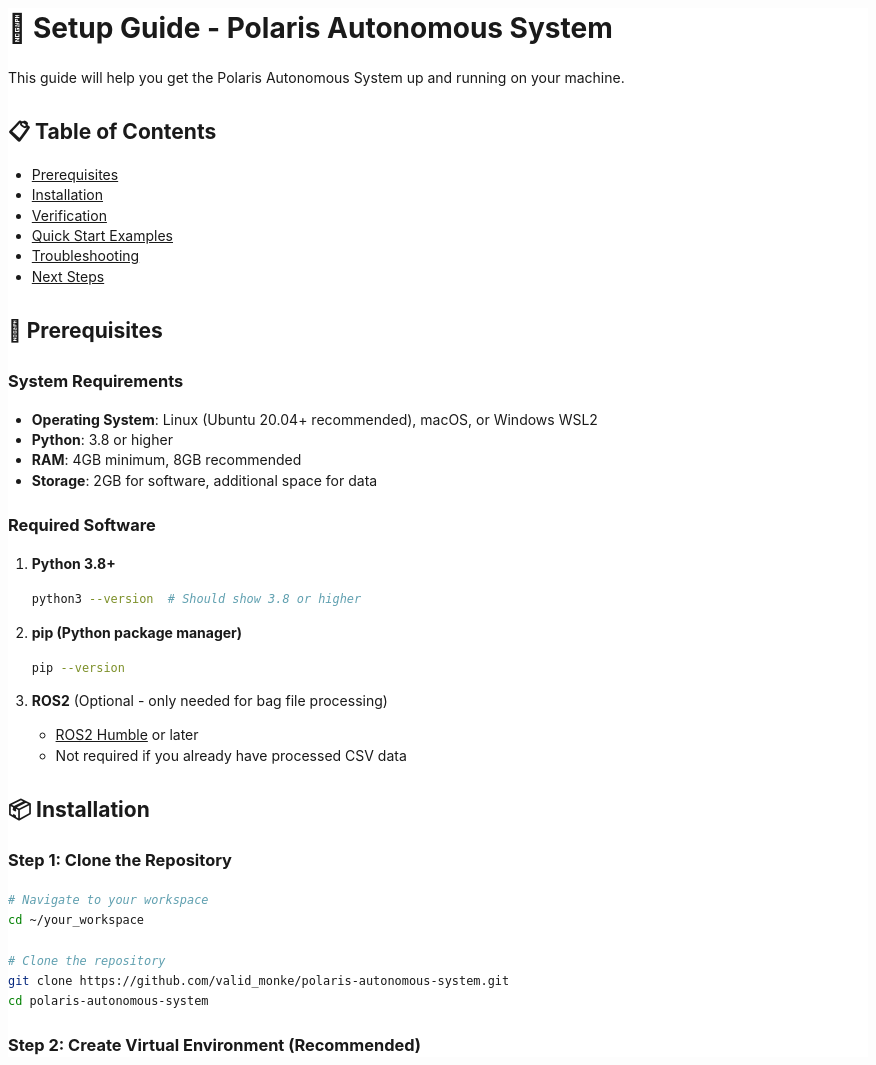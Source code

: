 # 🚀 Setup Guide - Polaris Autonomous System

This guide will help you get the Polaris Autonomous System up and running on your machine.

## 📋 Table of Contents

- [Prerequisites](#prerequisites)
- [Installation](#installation)
- [Verification](#verification)
- [Quick Start Examples](#quick-start-examples)
- [Troubleshooting](#troubleshooting)
- [Next Steps](#next-steps)

## 🔧 Prerequisites

### System Requirements

- **Operating System**: Linux (Ubuntu 20.04+ recommended), macOS, or Windows WSL2
- **Python**: 3.8 or higher
- **RAM**: 4GB minimum, 8GB recommended
- **Storage**: 2GB for software, additional space for data

### Required Software

1. **Python 3.8+**
   ```bash
   python3 --version  # Should show 3.8 or higher
   ```

2. **pip (Python package manager)**
   ```bash
   pip --version
   ```

3. **ROS2** (Optional - only needed for bag file processing)
   - [ROS2 Humble](https://docs.ros.org/en/humble/Installation.html) or later
   - Not required if you already have processed CSV data

## 📦 Installation

### Step 1: Clone the Repository

```bash
# Navigate to your workspace
cd ~/your_workspace

# Clone the repository
git clone https://github.com/valid_monke/polaris-autonomous-system.git
cd polaris-autonomous-system
```

### Step 2: Create Virtual Environment (Recommended)
